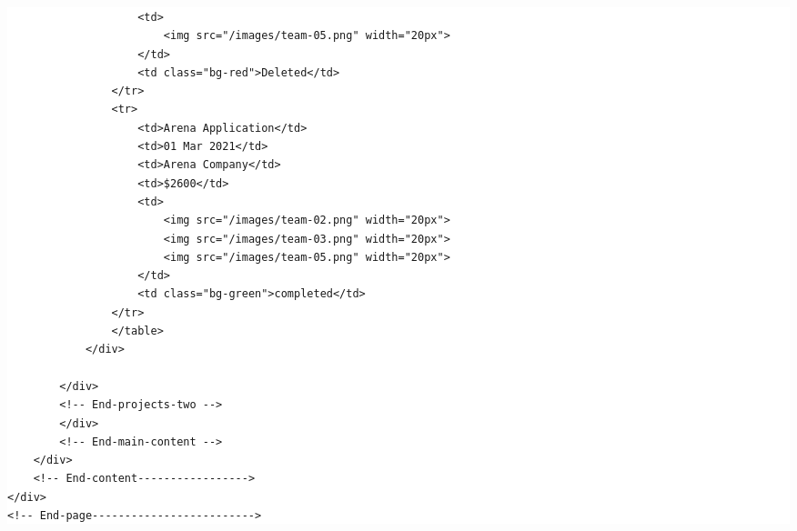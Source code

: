                         <td>
                            <img src="/images/team-05.png" width="20px">
                        </td>
                        <td class="bg-red">Deleted</td>
                    </tr>
                    <tr>
                        <td>Arena Application</td>
                        <td>01 Mar 2021</td>
                        <td>Arena Company</td>
                        <td>$2600</td>
                        <td>
                            <img src="/images/team-02.png" width="20px">
                            <img src="/images/team-03.png" width="20px">
                            <img src="/images/team-05.png" width="20px">
                        </td>
                        <td class="bg-green">completed</td>
                    </tr>
                    </table> 
                </div>
                
            </div>
            <!-- End-projects-two -->    
            </div>
            <!-- End-main-content -->
        </div>
        <!-- End-content----------------->
    </div>
    <!-- End-page------------------------->
</body>
</html>
